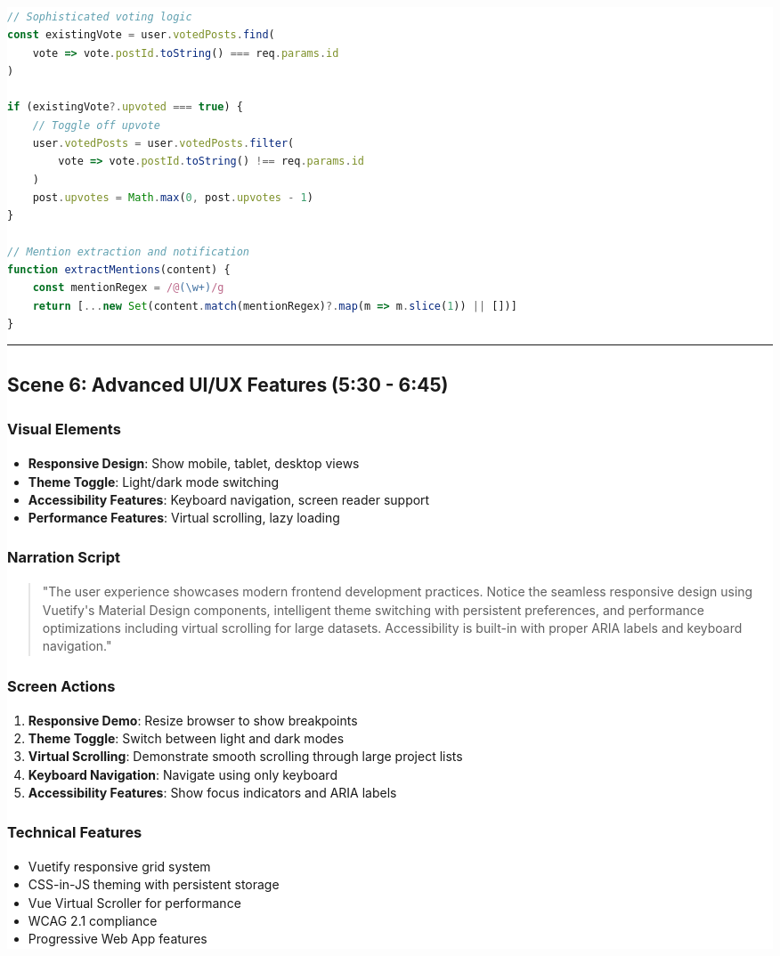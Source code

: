 ```javascript
// Sophisticated voting logic
const existingVote = user.votedPosts.find(
	vote => vote.postId.toString() === req.params.id
)

if (existingVote?.upvoted === true) {
	// Toggle off upvote
	user.votedPosts = user.votedPosts.filter(
		vote => vote.postId.toString() !== req.params.id
	)
	post.upvotes = Math.max(0, post.upvotes - 1)
}

// Mention extraction and notification
function extractMentions(content) {
	const mentionRegex = /@(\w+)/g
	return [...new Set(content.match(mentionRegex)?.map(m => m.slice(1)) || [])]
}
```

---

## Scene 6: Advanced UI/UX Features (5:30 - 6:45)

### Visual Elements

- **Responsive Design**: Show mobile, tablet, desktop views
- **Theme Toggle**: Light/dark mode switching
- **Accessibility Features**: Keyboard navigation, screen reader support
- **Performance Features**: Virtual scrolling, lazy loading

### Narration Script

> "The user experience showcases modern frontend development practices. Notice the seamless responsive design using Vuetify's Material Design components, intelligent theme switching with persistent preferences, and performance optimizations including virtual scrolling for large datasets. Accessibility is built-in with proper ARIA labels and keyboard navigation."

### Screen Actions

1. **Responsive Demo**: Resize browser to show breakpoints
2. **Theme Toggle**: Switch between light and dark modes
3. **Virtual Scrolling**: Demonstrate smooth scrolling through large project lists
4. **Keyboard Navigation**: Navigate using only keyboard
5. **Accessibility Features**: Show focus indicators and ARIA labels

### Technical Features

- Vuetify responsive grid system
- CSS-in-JS theming with persistent storage
- Vue Virtual Scroller for performance
- WCAG 2.1 compliance
- Progressive Web App features
